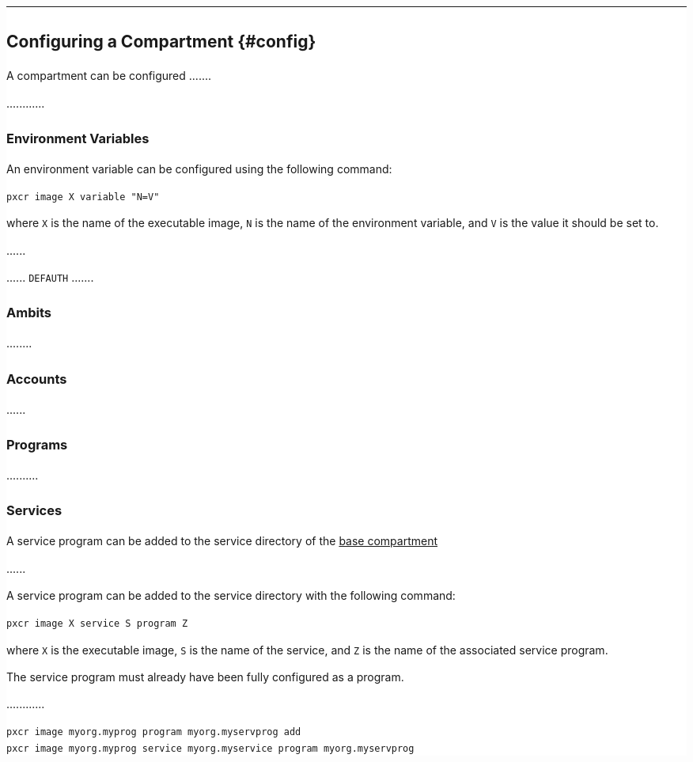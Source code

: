 

-----------------------------------------------------------------------------------------------
## Configuring a Compartment {#config}

A compartment can be configured .......

............



### Environment Variables

An environment variable can be configured using the following command: 

    pxcr image X variable "N=V"
    
where `X` is the name of the executable image, `N` is the name of the environment variable, and 
`V` is the value it should be set to. 

......

...... `DEFAUTH` .......



### Ambits

........


### Accounts

......





### Programs

..........


### Services

A service program can be added to the service directory of the [base compartment](#basecmpt) 

......

A service program can be added to the service directory with the following command: 

    pxcr image X service S program Z
    
where `X` is the executable image, `S` is the name of the service, and `Z` is the name of the 
associated service program. 

The service program must already have been fully configured as a program. 

............

```
pxcr image myorg.myprog program myorg.myservprog add
pxcr image myorg.myprog service myorg.myservice program myorg.myservprog
```
